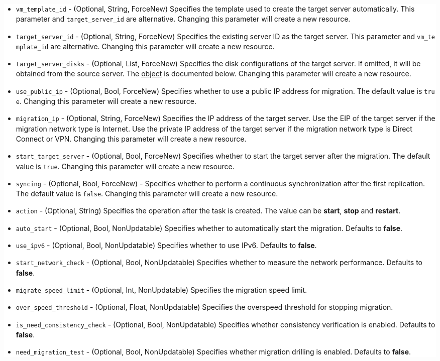 * `vm_template_id` - (Optional, String, ForceNew) Specifies the template used to create the target server automatically.
   This parameter and `target_server_id` are alternative. Changing this parameter will create a new resource.

* `target_server_id` - (Optional, String, ForceNew) Specifies the existing server ID as the target server.
   This parameter and `vm_template_id` are alternative. Changing this parameter will create a new resource.

* `target_server_disks` - (Optional, List, ForceNew) Specifies the disk configurations of the target server.
  If omitted, it will be obtained from the source server. The [object](#target_server_disks_object)
  is documented below. Changing this parameter will create a new resource.

* `use_public_ip` - (Optional, Bool, ForceNew) Specifies whether to use a public IP address for migration.
  The default value is `true`. Changing this parameter will create a new resource.

* `migration_ip` - (Optional, String, ForceNew) Specifies the IP address of the target server.
  Use the EIP of the target server if the migration network type is Internet.
  Use the private IP address of the target server if the migration network type is Direct Connect or VPN.
  Changing this parameter will create a new resource.

* `start_target_server` - (Optional, Bool, ForceNew) Specifies whether to start the target server after the migration.
  The default value is `true`. Changing this parameter will create a new resource.

* `syncing` - (Optional, Bool, ForceNew) - Specifies whether to perform a continuous synchronization after the first replication.
  The default value is `false`. Changing this parameter will create a new resource.

* `action` - (Optional, String) Specifies the operation after the task is created.
  The value can be **start**, **stop** and **restart**.

* `auto_start` - (Optional, Bool, NonUpdatable) Specifies whether to automatically start the migration. Defaults to **false**.

* `use_ipv6` - (Optional, Bool, NonUpdatable) Specifies whether to use IPv6. Defaults to **false**.

* `start_network_check` - (Optional, Bool, NonUpdatable) Specifies whether to measure the network performance. Defaults
  to **false**.

* `migrate_speed_limit` - (Optional, Int, NonUpdatable) Specifies the migration speed limit.

* `over_speed_threshold` - (Optional, Float, NonUpdatable) Specifies the overspeed threshold for stopping migration.

* `is_need_consistency_check` - (Optional, Bool, NonUpdatable) Specifies whether consistency verification is enabled.
  Defaults to **false**.

* `need_migration_test` - (Optional, Bool, NonUpdatable) Specifies whether migration drilling is enabled. Defaults to
  **false**.
